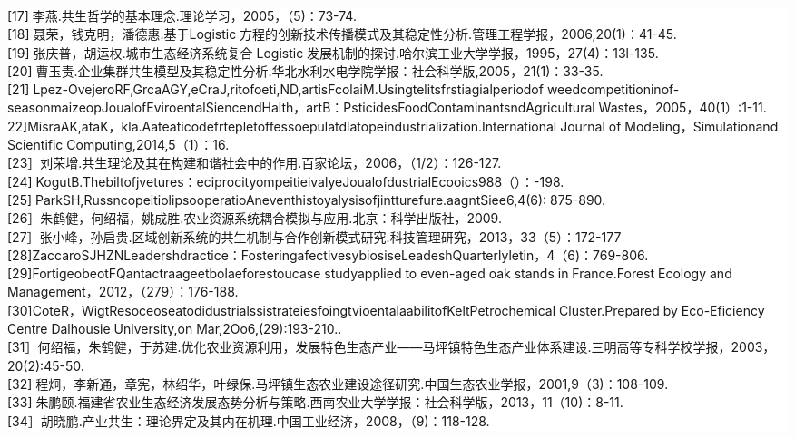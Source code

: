 [17] 李燕.共生哲学的基本理念.理论学习，2005，（5)：73-74.  
[18] 聂荣，钱克明，潘德惠.基于Logistic 方程的创新技术传播模式及其稳定性分析.管理工程学报，2006,20(1)：41-45.  
[19] 张庆普，胡运权.城市生态经济系统复合 Logistic 发展机制的探讨.哈尔滨工业大学学报，1995，27(4)：13l-135.  
[20] 曹玉责.企业集群共生模型及其稳定性分析.华北水利水电学院学报：社会科学版,2005，21(1)：33-35.  
[21] Lpez-OvejeroRF,GrcaAGY,eCraJ,ritofoeti,ND,artisFcolaiM.Usingtelitsfrstiagialperiodof weedcompetitioninof-seasonmaizeopJoualofEviroentalSiencendHalth，artB：PsticidesFoodContaminantsndAgricultural Wastes，2005，40(1）:1-11.  
22]MisraAK,ataK，kla.Aateaticodefrtepletoffessoepulatdlatopeindustrialization.International Journal of Modeling，Simulationand Scientific Computing,2014,5（1）：16.  
[23］刘荣增.共生理论及其在构建和谐社会中的作用.百家论坛，2006，（1/2）：126-127.  
[24] KogutB.Thebiltofjvetures：eciprocityompeitieivalyeJoualofdustrialEcooics988（）：-198.  
[25] ParkSH,RussncopeitiolipsooperatioAneventhistoyalysisofjintturefure.aagntSiee6,4(6): 875-890.  
[26］朱鹤健，何绍福，姚成胜.农业资源系统耦合模拟与应用.北京：科学出版社，2009.  
[27］张小峰，孙启贵.区域创新系统的共生机制与合作创新模式研究.科技管理研究，2013，33（5）：172-177  
[28]ZaccaroSJHZNLeadershdractice：FosteringafectivesybiosiseLeadeshQuarterlyletin，4（6)：769-806.  
[29]FortigeobeotFQantactraageetbolaeforestoucase studyapplied to even-aged oak stands in France.Forest Ecology and Management，2012，（279）：176-188.  
[30]CoteR，WigtResoceoseatodidustrialssistrateiesfoingtvioentalaabilitofKeltPetrochemical Cluster.Prepared by Eco-Eficiency Centre Dalhousie University,on Mar,2Oo6,(29):193-210..  
[31］何绍福，朱鹤健，于苏建.优化农业资源利用，发展特色生态产业——马坪镇特色生态产业体系建设.三明高等专科学校学报，2003，20(2):45-50.  
[32] 程炯，李新通，章宪，林绍华，叶绿保.马坪镇生态农业建设途径研究.中国生态农业学报，2001,9（3)：108-109.  
[33] 朱鹏颐.福建省农业生态经济发展态势分析与策略.西南农业大学学报：社会科学版，2013，11（10)：8-11.  
[34］胡晓鹏.产业共生：理论界定及其内在机理.中国工业经济，2008，（9)：118-128.